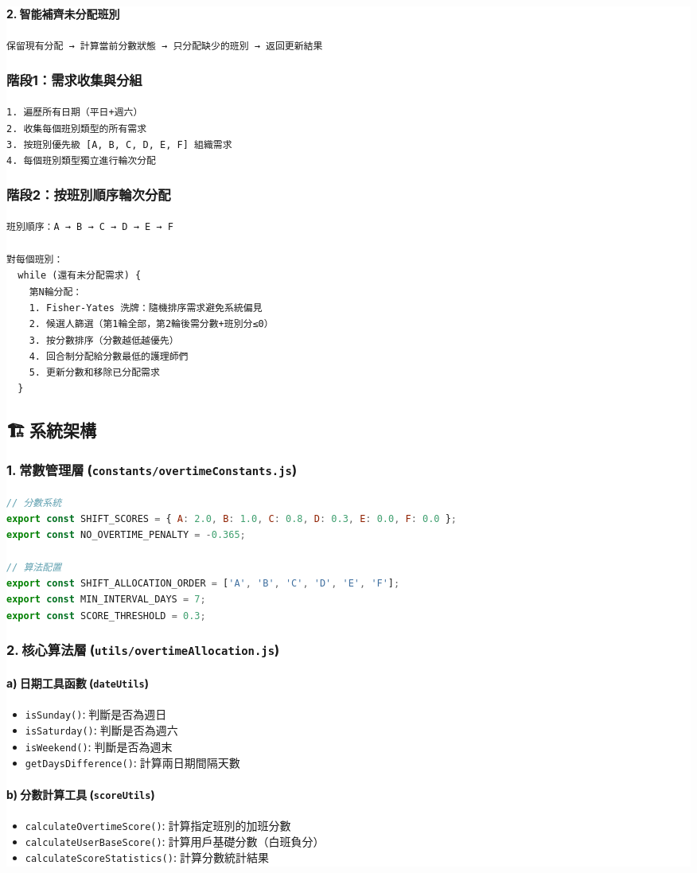 #### 2. 智能補齊未分配班別
```
保留現有分配 → 計算當前分數狀態 → 只分配缺少的班別 → 返回更新結果
```

### 階段1：需求收集與分組
```
1. 遍歷所有日期（平日+週六）
2. 收集每個班別類型的所有需求
3. 按班別優先級 [A, B, C, D, E, F] 組織需求
4. 每個班別類型獨立進行輪次分配
```

### 階段2：按班別順序輪次分配
```
班別順序：A → B → C → D → E → F

對每個班別：
  while (還有未分配需求) {
    第N輪分配：
    1. Fisher-Yates 洗牌：隨機排序需求避免系統偏見
    2. 候選人篩選（第1輪全部，第2輪後需分數+班別分≤0）
    3. 按分數排序（分數越低越優先）
    4. 回合制分配給分數最低的護理師們
    5. 更新分數和移除已分配需求
  }
```

## 🏗️ 系統架構

### 1. 常數管理層 (`constants/overtimeConstants.js`)
```javascript
// 分數系統
export const SHIFT_SCORES = { A: 2.0, B: 1.0, C: 0.8, D: 0.3, E: 0.0, F: 0.0 };
export const NO_OVERTIME_PENALTY = -0.365;

// 算法配置
export const SHIFT_ALLOCATION_ORDER = ['A', 'B', 'C', 'D', 'E', 'F'];
export const MIN_INTERVAL_DAYS = 7;
export const SCORE_THRESHOLD = 0.3;
```

### 2. 核心算法層 (`utils/overtimeAllocation.js`)

#### a) 日期工具函數 (`dateUtils`)
- `isSunday()`: 判斷是否為週日
- `isSaturday()`: 判斷是否為週六
- `isWeekend()`: 判斷是否為週末
- `getDaysDifference()`: 計算兩日期間隔天數

#### b) 分數計算工具 (`scoreUtils`)
- `calculateOvertimeScore()`: 計算指定班別的加班分數
- `calculateUserBaseScore()`: 計算用戶基礎分數（白班負分）
- `calculateScoreStatistics()`: 計算分數統計結果
